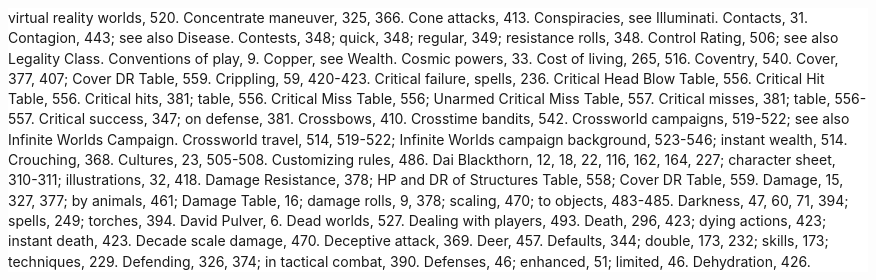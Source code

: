 virtual reality worlds, 520.
Concentrate maneuver, 325, 366.
Cone attacks, 413.
Conspiracies, see Illuminati.
Contacts, 31.
Contagion, 443; see also Disease.
Contests, 348; quick, 348; regular, 349;
resistance
rolls, 348.
Control Rating, 506; see also 
Legality Class.
Conventions of play, 9.
Copper, see Wealth.
Cosmic powers, 33.
Cost of living, 265, 516.
Coventry, 540.
Cover, 377, 407; Cover DR Table, 559.
Crippling, 59, 420-423.
Critical failure, spells, 236.
Critical Head Blow Table, 556.
Critical Hit Table, 556.
Critical hits, 381; table, 556.
Critical Miss Table, 556; 
Unarmed Critical Miss Table, 557.
Critical misses, 381; table, 556-557.
Critical success, 347; on defense, 381.
Crossbows, 410.
Crosstime bandits, 542.
Crossworld campaigns, 519-522; 
see also Infinite Worlds Campaign.
Crossworld travel, 514, 519-522;
Infinite Worlds campaign
background, 523-546; 
instant wealth, 514.
Crouching, 368.
Cultures, 23, 505-508.
Customizing rules, 486.
Dai Blackthorn, 12, 18, 22, 116, 162,
164, 227; character sheet, 310-311;
illustrations, 32, 418.
Damage Resistance, 378; 
HP and DR of Structures Table, 558;
Cover DR Table, 559.
Damage, 15, 327, 377; by animals,
461; Damage Table, 16; damage
rolls, 9, 378; scaling, 470; to objects,
483-485.
Darkness, 47, 60, 71, 394; spells, 249;
torches, 394.
David Pulver, 6.
Dead worlds, 527.
Dealing with players, 493.
Death, 296, 423; dying actions, 423;
instant death, 423.
Decade scale damage, 470.
Deceptive attack, 369.
Deer, 457.
Defaults, 344; double, 173, 232; 
skills, 173; techniques, 229.
Defending, 326, 374; 
in tactical combat, 390.
Defenses, 46; enhanced, 51; 
limited, 46.
Dehydration, 426.